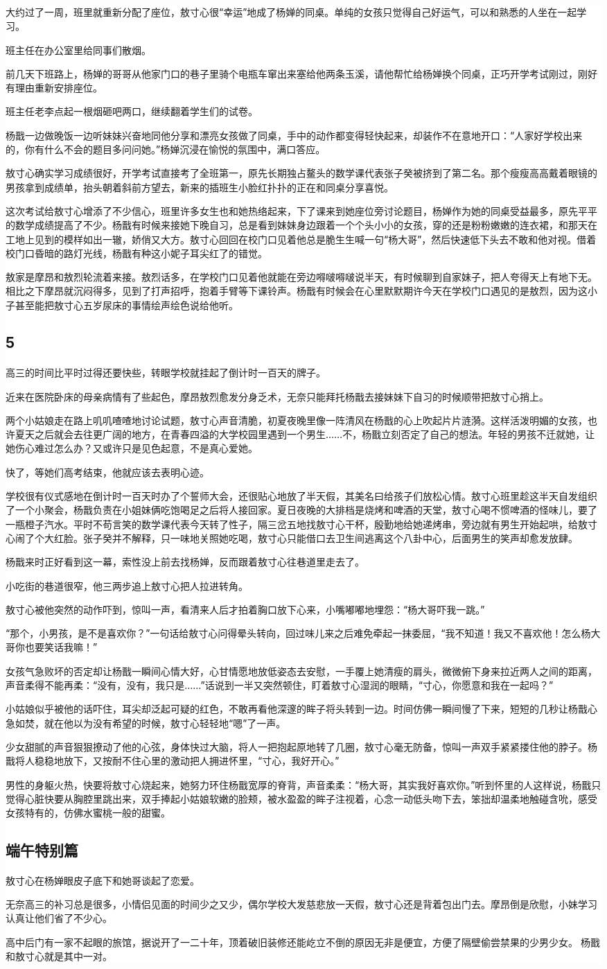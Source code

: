 大约过了一周，班里就重新分配了座位，敖寸心很“幸运”地成了杨婵的同桌。单纯的女孩只觉得自己好运气，可以和熟悉的人坐在一起学习。

班主任在办公室里给同事们散烟。

前几天下班路上，杨婵的哥哥从他家门口的巷子里骑个电瓶车窜出来塞给他两条玉溪，请他帮忙给杨婵换个同桌，正巧开学考试刚过，刚好有理由重新安排座位。

班主任老李点起一根烟砸吧两口，继续翻着学生们的试卷。

杨戬一边做晚饭一边听妹妹兴奋地同他分享和漂亮女孩做了同桌，手中的动作都变得轻快起来，却装作不在意地开口：“人家好学校出来的，你有什么不会的题目多问问她。”杨婵沉浸在愉悦的氛围中，满口答应。

敖寸心确实学习成绩很好，开学考试直接考了全班第一，原先长期独占鳌头的数学课代表张子癸被挤到了第二名。那个瘦瘦高高戴着眼镜的男孩拿到成绩单，抬头朝着斜前方望去，新来的插班生小脸红扑扑的正在和同桌分享喜悦。

这次考试给敖寸心增添了不少信心，班里许多女生也和她热络起来，下了课来到她座位旁讨论题目，杨婵作为她的同桌受益最多，原先平平的数学成绩提高了不少。杨戬有时候来接她下晚自习，总是看到妹妹身边跟着一个个头小小的女孩，穿的还是粉粉嫩嫩的连衣裙，和那天在工地上见到的模样如出一辙，娇俏又大方。敖寸心回回在校门口见着他总是脆生生喊一句“杨大哥”，然后快速低下头去不敢和他对视。借着校门口昏暗的路灯光线，杨戬有种这小妮子耳尖红了的错觉。

敖家是摩昂和敖烈轮流着来接。敖烈话多，在学校门口见着他就能在旁边嘚啵嘚啵说半天，有时候聊到自家妹子，把人夸得天上有地下无。相比之下摩昂就沉闷得多，见到了打声招呼，抱着手臂等下课铃声。杨戬有时候会在心里默默期许今天在学校门口遇见的是敖烈，因为这小子甚至能把敖寸心五岁尿床的事情绘声绘色说给他听。

## 5

高三的时间比平时过得还要快些，转眼学校就挂起了倒计时一百天的牌子。

近来在医院卧床的母亲病情有了些起色，摩昂敖烈愈发分身乏术，无奈只能拜托杨戬去接妹妹下自习的时候顺带把敖寸心捎上。

两个小姑娘走在路上叽叽喳喳地讨论试题，敖寸心声音清脆，初夏夜晚里像一阵清风在杨戬的心上吹起片片涟漪。这样活泼明媚的女孩，也许夏天之后就会去往更广阔的地方，在青春四溢的大学校园里遇到一个男生……不，杨戬立刻否定了自己的想法。年轻的男孩不迁就她，让她伤心难过怎么办？又或许只是见色起意，不是真心爱她。

快了，等她们高考结束，他就应该去表明心迹。

学校很有仪式感地在倒计时一百天时办了个誓师大会，还很贴心地放了半天假，其美名曰给孩子们放松心情。敖寸心班里趁这半天自发组织了一个小聚会，杨戬负责在小姐妹俩吃饱喝足之后将人接回家。夏日夜晚的大排档是烧烤和啤酒的天堂，敖寸心喝不惯啤酒的怪味儿，要了一瓶橙子汽水。平时不苟言笑的数学课代表今天转了性子，隔三岔五地找敖寸心干杯，殷勤地给她递烤串，旁边就有男生开始起哄，给敖寸心闹了个大红脸。张子癸并不解释，只一味地关照她吃喝，敖寸心只能借口去卫生间逃离这个八卦中心，后面男生的笑声却愈发放肆。

杨戬来时正好看到这一幕，索性没上前去找杨婵，反而跟着敖寸心往巷道里走去了。

小吃街的巷道很窄，他三两步追上敖寸心把人拉进转角。

敖寸心被他突然的动作吓到，惊叫一声，看清来人后才拍着胸口放下心来，小嘴嘟嘟地埋怨：“杨大哥吓我一跳。”

“那个，小男孩，是不是喜欢你？”一句话给敖寸心问得晕头转向，回过味儿来之后难免牵起一抹委屈，“我不知道！我又不喜欢他！怎么杨大哥你也要笑话我嘛！”

女孩气急败坏的否定却让杨戬一瞬间心情大好，心甘情愿地放低姿态去安慰，一手覆上她清瘦的肩头，微微俯下身来拉近两人之间的距离，声音柔得不能再柔：“没有，没有，我只是……”话说到一半又突然顿住，盯着敖寸心湿润的眼睛，“寸心，你愿意和我在一起吗？”

小姑娘似乎被他的话吓住，耳尖却泛起可疑的红色，不敢再看他深邃的眸子将头转到一边。时间仿佛一瞬间慢了下来，短短的几秒让杨戬心急如焚，就在他以为没有希望的时候，敖寸心轻轻地“嗯”了一声。

少女甜腻的声音狠狠撩动了他的心弦，身体快过大脑，将人一把抱起原地转了几圈，敖寸心毫无防备，惊叫一声双手紧紧搂住他的脖子。杨戬将人稳稳地放下，又按耐不住心里的激动把人拥进怀里，“寸心，我好开心。”

男性的身躯火热，快要将敖寸心烧起来，她努力环住杨戬宽厚的脊背，声音柔柔：“杨大哥，其实我好喜欢你。”听到怀里的人这样说，杨戬只觉得心脏快要从胸腔里跳出来，双手捧起小姑娘软嫩的脸颊，被水盈盈的眸子注视着，心念一动低头吻下去，笨拙却温柔地触碰含吮，感受女孩特有的，仿佛水蜜桃一般的甜蜜。

## 端午特别篇

敖寸心在杨婵眼皮子底下和她哥谈起了恋爱。

无奈高三的补习总是很多，小情侣见面的时间少之又少，偶尔学校大发慈悲放一天假，敖寸心还是背着包出门去。摩昂倒是欣慰，小妹学习认真让他们省了不少心。

高中后门有一家不起眼的旅馆，据说开了一二十年，顶着破旧装修还能屹立不倒的原因无非是便宜，方便了隔壁偷尝禁果的少男少女。
杨戬和敖寸心就是其中一对。
